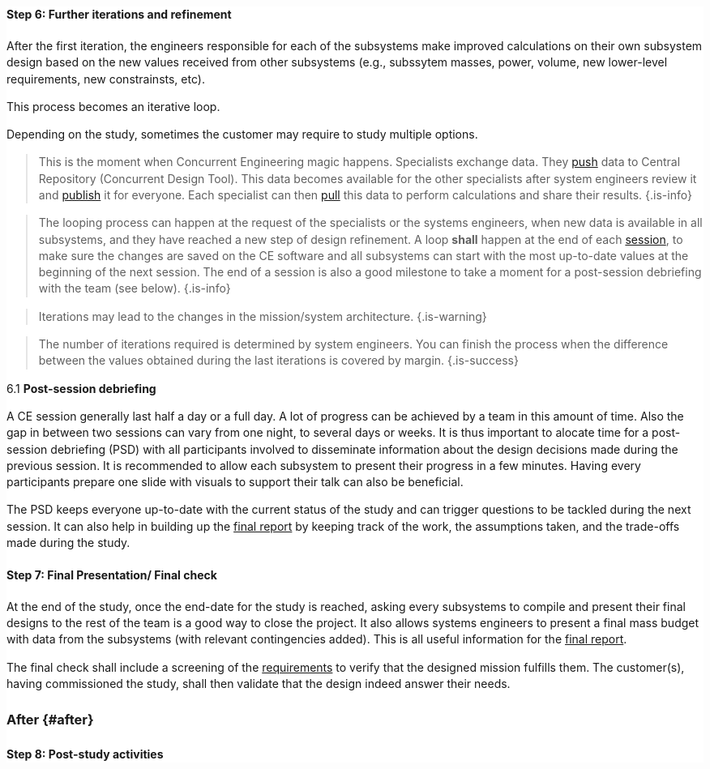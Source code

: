 #### Step 6: Further iterations and refinement

After the first iteration, the engineers responsible for each of the subsystems make improved calculations on their own subsystem design based on the new values received from other subsystems (e.g., subssytem masses, power, volume, new lower-level requirements, new constrainsts, etc). 

This process becomes an iterative loop.

Depending on the study, sometimes the customer may require to study multiple options. 

> This is the moment when Concurrent Engineering magic happens.
Specialists exchange data. They [push](/glossary#p) data to Central Repository (Concurrent Design Tool). This data becomes available for the other specialists after system engineers review it and [publish](/glossary#p) it for everyone. Each specialist can then [pull](/glossary#p) this data to perform calculations and share their results.
{.is-info}

> The looping process can happen at the request of the specialists or the systems engineers, when new data is available in all subsystems, and they have reached a new step of design refinement. A loop **shall** happen at the end of each [session](/glossary#s), to make sure the changes are saved on the CE software and all subsystems can start with the most up-to-date values at the beginning of the next session. The end of a session is also a good milestone to take a moment for a post-session debriefing with the team (see below).
{.is-info}

> Iterations may lead to the changes in the mission/system architecture. 
{.is-warning}

> The number of iterations required is determined by system engineers. You can finish the process when the difference between the values obtained during the last iterations is covered by margin.
{.is-success}

6.1 **Post-session debriefing**

A CE session generally last half a day or a full day. A lot of progress can be achieved by a team in this amount of time. Also the gap in between two sessions can vary from one night, to several days or weeks. It is thus important to alocate time for a post-session debriefing (PSD) with all participants involved to disseminate information about the design decisions made during the previous session. It is recommended to allow each subsystem to present their progress in a few minutes. Having every participants prepare one slide with visuals to support their talk can also be beneficial. 

The PSD keeps everyone up-to-date with the current status of the study and can trigger questions to be tackled during the next session. It can also help in building up the [final report](#after) by keeping track of the work, the assumptions taken, and the trade-offs made during the study.

#### Step 7: Final Presentation/ Final check

At the end of the study, once the end-date for the study is reached, asking every subsystems to compile and present their final designs to the rest of the team is a good way to close the project. It also allows systems engineers to present a final mass budget with data from the subsystems (with relevant contingencies added). This is all useful information for the [final report](#after).

The final check shall include a screening of the [requirements](#before) to verify that the designed mission fulfills them. The customer(s), having commissioned the study, shall then validate that the design indeed answer their needs.

### After {#after}
#### Step 8: Post-study activities
